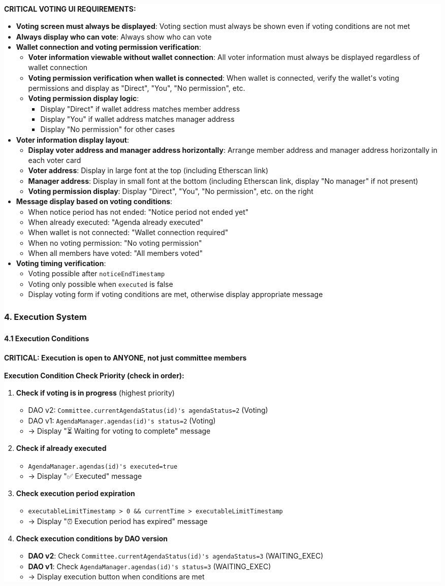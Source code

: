 **CRITICAL VOTING UI REQUIREMENTS:**
- **Voting screen must always be displayed**: Voting section must always be shown even if voting conditions are not met
- **Always display who can vote**: Always show who can vote
- **Wallet connection and voting permission verification**:
  - **Voter information viewable without wallet connection**: All voter information must always be displayed regardless of wallet connection
  - **Voting permission verification when wallet is connected**: When wallet is connected, verify the wallet's voting permissions and display as "Direct", "You", "No permission", etc.
  - **Voting permission display logic**:
    - Display "Direct" if wallet address matches member address
    - Display "You" if wallet address matches manager address
    - Display "No permission" for other cases
- **Voter information display layout**:
  - **Display voter address and manager address horizontally**: Arrange member address and manager address horizontally in each voter card
  - **Voter address**: Display in large font at the top (including Etherscan link)
  - **Manager address**: Display in small font at the bottom (including Etherscan link, display "No manager" if not present)
  - **Voting permission display**: Display "Direct", "You", "No permission", etc. on the right
- **Message display based on voting conditions**:
  - When notice period has not ended: "Notice period not ended yet"
  - When already executed: "Agenda already executed"
  - When wallet is not connected: "Wallet connection required"
  - When no voting permission: "No voting permission"
  - When all members have voted: "All members voted"
- **Voting timing verification**:
  - Voting possible after `noticeEndTimestamp`
  - Voting only possible when `executed` is false
  - Display voting form if voting conditions are met, otherwise display appropriate message

### 4. Execution System

#### 4.1 Execution Conditions
**CRITICAL: Execution is open to ANYONE, not just committee members**

**Execution Condition Check Priority (check in order):**
1. **Check if voting is in progress** (highest priority)
   - DAO v2: `Committee.currentAgendaStatus(id)'s agendaStatus=2` (Voting)
   - DAO v1: `AgendaManager.agendas(id)'s status=2` (Voting)
   - → Display "⏳ Waiting for voting to complete" message

2. **Check if already executed**
   - `AgendaManager.agendas(id)'s executed=true`
   - → Display "✅ Executed" message

3. **Check execution period expiration**
   - `executableLimitTimestamp > 0 && currentTime > executableLimitTimestamp`
   - → Display "⏰ Execution period has expired" message

4. **Check execution conditions by DAO version**
   - **DAO v2**: Check `Committee.currentAgendaStatus(id)'s agendaStatus=3` (WAITING_EXEC)
   - **DAO v1**: Check `AgendaManager.agendas(id)'s status=3` (WAITING_EXEC)
   - → Display execution button when conditions are met
